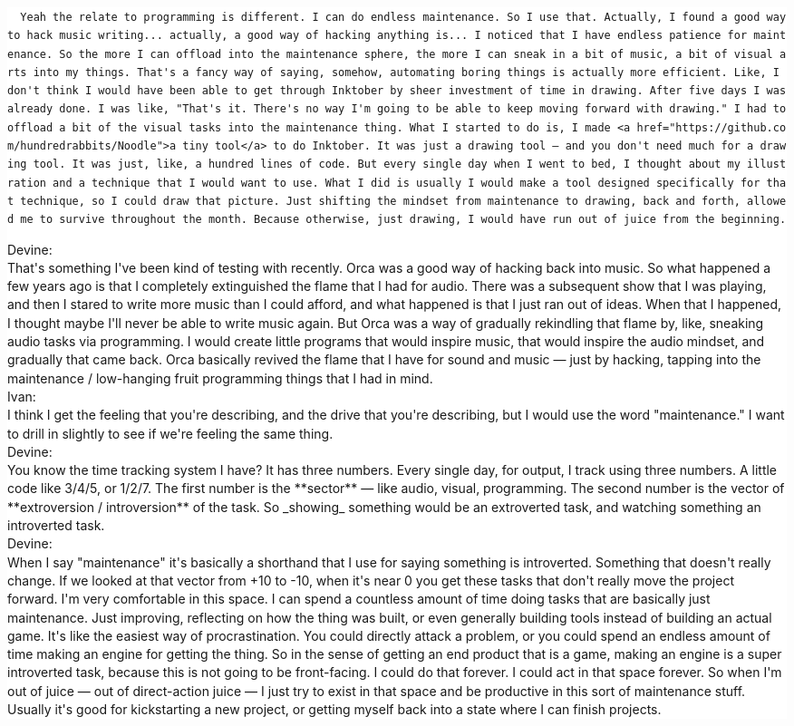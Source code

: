       Yeah the relate to programming is different. I can do endless maintenance. So I use that. Actually, I found a good way to hack music writing... actually, a good way of hacking anything is... I noticed that I have endless patience for maintenance. So the more I can offload into the maintenance sphere, the more I can sneak in a bit of music, a bit of visual arts into my things. That's a fancy way of saying, somehow, automating boring things is actually more efficient. Like, I don't think I would have been able to get through Inktober by sheer investment of time in drawing. After five days I was already done. I was like, "That's it. There's no way I'm going to be able to keep moving forward with drawing." I had to offload a bit of the visual tasks into the maintenance thing. What I started to do is, I made <a href="https://github.com/hundredrabbits/Noodle">a tiny tool</a> to do Inktober. It was just a drawing tool — and you don't need much for a drawing tool. It was just, like, a hundred lines of code. But every single day when I went to bed, I thought about my illustration and a technique that I would want to use. What I did is usually I would make a tool designed specifically for that technique, so I could draw that picture. Just shifting the mindset from maintenance to drawing, back and forth, allowed me to survive throughout the month. Because otherwise, just drawing, I would have run out of juice from the beginning.
  </div>

  <div class="block">
    <div class="name">Devine:</div>
      That's something I've been kind of testing with recently. Orca was a good way of hacking back into music. So what happened a few years ago is that I completely extinguished the flame that I had for audio. There was a subsequent show that I was playing, and then I stared to write more music than I could afford, and what happened is that I just ran out of ideas. When that I happened, I thought maybe I'll never be able to write music again. But Orca was a way of gradually rekindling that flame by, like, sneaking audio tasks via programming. I would create little programs that would inspire music, that would inspire the audio mindset, and gradually that came back. Orca basically revived the flame that I have for sound and music — just by hacking, tapping into the maintenance / low-hanging fruit programming things that I had in mind.
  </div>

  <div class="block">
    <div class="name">Ivan:</div>
      I think I get the feeling that you're describing, and the drive that you're describing, but I would use the word "maintenance." I want to drill in slightly to see if we're feeling the same thing.
  </div>

  <div class="block">
    <div class="name">Devine:</div>
      You know the time tracking system I have? It has three numbers. Every single day, for output, I track using three numbers. A little code like 3/4/5, or 1/2/7. The first number is the **sector** — like audio, visual, programming. The second number is the vector of **extroversion / introversion** of the task. So _showing_ something would be an extroverted task, and watching something an introverted task.
  </div>

  <div class="block">
    <div class="name">Devine:</div>
      When I say "maintenance" it's basically a shorthand that I use for saying something is introverted. Something that doesn't really change. If we looked at that vector from +10 to -10, when it's near 0 you get these tasks that don't really move the project forward. I'm very comfortable in this space. I can spend a countless amount of time doing tasks that are basically just maintenance. Just improving, reflecting on how the thing was built, or even generally building tools instead of building an actual game. It's like the easiest way of procrastination. You could directly attack a problem, or you could spend an endless amount of time making an engine for getting the thing. So in the sense of getting an end product that is a game, making an engine is a super introverted task, because this is not going to be front-facing. I could do that forever. I could act in that space forever. So when I'm out of juice — out of direct-action juice — I just try to exist in that space and be productive in this sort of maintenance stuff. Usually it's good for kickstarting a new project, or getting myself back into a state where I can finish projects.
  </div>
